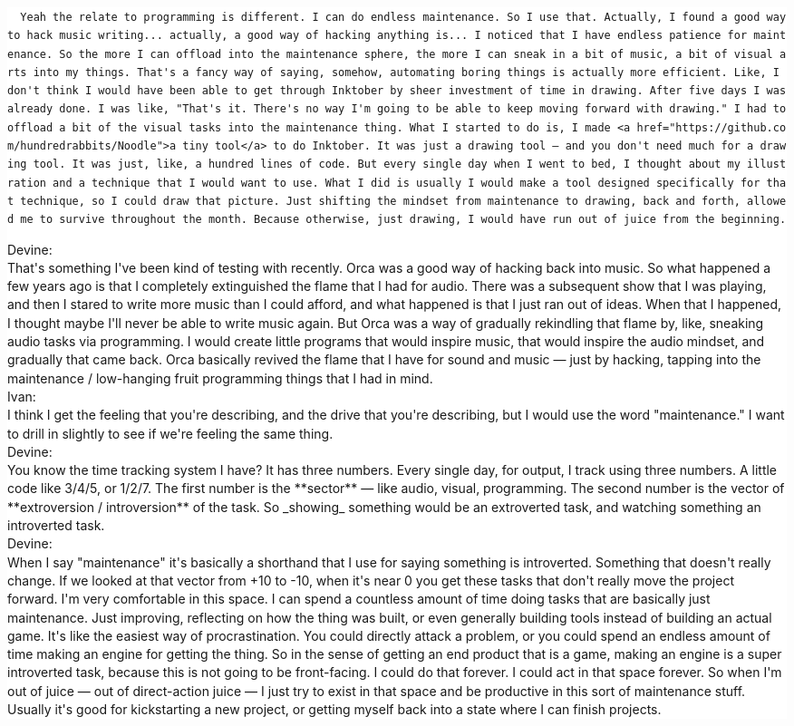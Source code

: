       Yeah the relate to programming is different. I can do endless maintenance. So I use that. Actually, I found a good way to hack music writing... actually, a good way of hacking anything is... I noticed that I have endless patience for maintenance. So the more I can offload into the maintenance sphere, the more I can sneak in a bit of music, a bit of visual arts into my things. That's a fancy way of saying, somehow, automating boring things is actually more efficient. Like, I don't think I would have been able to get through Inktober by sheer investment of time in drawing. After five days I was already done. I was like, "That's it. There's no way I'm going to be able to keep moving forward with drawing." I had to offload a bit of the visual tasks into the maintenance thing. What I started to do is, I made <a href="https://github.com/hundredrabbits/Noodle">a tiny tool</a> to do Inktober. It was just a drawing tool — and you don't need much for a drawing tool. It was just, like, a hundred lines of code. But every single day when I went to bed, I thought about my illustration and a technique that I would want to use. What I did is usually I would make a tool designed specifically for that technique, so I could draw that picture. Just shifting the mindset from maintenance to drawing, back and forth, allowed me to survive throughout the month. Because otherwise, just drawing, I would have run out of juice from the beginning.
  </div>

  <div class="block">
    <div class="name">Devine:</div>
      That's something I've been kind of testing with recently. Orca was a good way of hacking back into music. So what happened a few years ago is that I completely extinguished the flame that I had for audio. There was a subsequent show that I was playing, and then I stared to write more music than I could afford, and what happened is that I just ran out of ideas. When that I happened, I thought maybe I'll never be able to write music again. But Orca was a way of gradually rekindling that flame by, like, sneaking audio tasks via programming. I would create little programs that would inspire music, that would inspire the audio mindset, and gradually that came back. Orca basically revived the flame that I have for sound and music — just by hacking, tapping into the maintenance / low-hanging fruit programming things that I had in mind.
  </div>

  <div class="block">
    <div class="name">Ivan:</div>
      I think I get the feeling that you're describing, and the drive that you're describing, but I would use the word "maintenance." I want to drill in slightly to see if we're feeling the same thing.
  </div>

  <div class="block">
    <div class="name">Devine:</div>
      You know the time tracking system I have? It has three numbers. Every single day, for output, I track using three numbers. A little code like 3/4/5, or 1/2/7. The first number is the **sector** — like audio, visual, programming. The second number is the vector of **extroversion / introversion** of the task. So _showing_ something would be an extroverted task, and watching something an introverted task.
  </div>

  <div class="block">
    <div class="name">Devine:</div>
      When I say "maintenance" it's basically a shorthand that I use for saying something is introverted. Something that doesn't really change. If we looked at that vector from +10 to -10, when it's near 0 you get these tasks that don't really move the project forward. I'm very comfortable in this space. I can spend a countless amount of time doing tasks that are basically just maintenance. Just improving, reflecting on how the thing was built, or even generally building tools instead of building an actual game. It's like the easiest way of procrastination. You could directly attack a problem, or you could spend an endless amount of time making an engine for getting the thing. So in the sense of getting an end product that is a game, making an engine is a super introverted task, because this is not going to be front-facing. I could do that forever. I could act in that space forever. So when I'm out of juice — out of direct-action juice — I just try to exist in that space and be productive in this sort of maintenance stuff. Usually it's good for kickstarting a new project, or getting myself back into a state where I can finish projects.
  </div>
